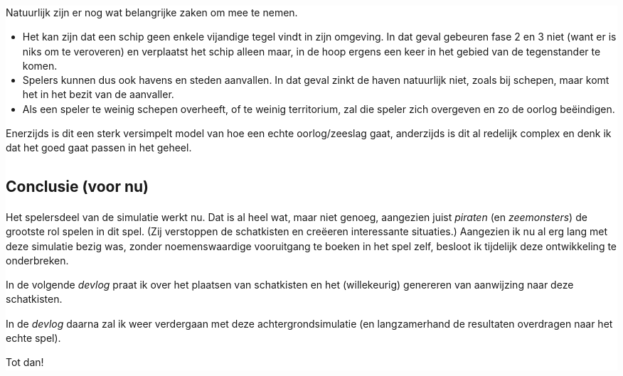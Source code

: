 Natuurlijk zijn er nog wat belangrijke zaken om mee te nemen.

  * Het kan zijn dat een schip geen enkele vijandige tegel vindt in zijn omgeving. In dat geval gebeuren fase 2 en 3 niet (want er is niks om te veroveren) en verplaatst het schip alleen maar, in de hoop ergens een keer in het gebied van de tegenstander te komen.
  * Spelers kunnen dus ook havens en steden aanvallen. In dat geval zinkt de haven natuurlijk niet, zoals bij schepen, maar komt het in het bezit van de aanvaller.
  * Als een speler te weinig schepen overheeft, of te weinig territorium, zal die speler zich overgeven en zo de oorlog beëindigen.

Enerzijds is dit een sterk versimpelt model van hoe een echte oorlog/zeeslag gaat, anderzijds is dit al redelijk complex en denk ik dat het goed gaat passen in het geheel.

## Conclusie (voor nu)

Het spelersdeel van de simulatie werkt nu. Dat is al heel wat, maar niet genoeg, aangezien juist _piraten_ (en _zeemonsters_) de grootste rol spelen in dit spel. (Zij verstoppen de schatkisten en creëeren interessante situaties.) Aangezien ik nu al erg lang met deze simulatie bezig was, zonder noemenswaardige vooruitgang te boeken in het spel zelf, besloot ik tijdelijk deze ontwikkeling te onderbreken.

In de volgende _devlog_ praat ik over het plaatsen van schatkisten en het (willekeurig) genereren van aanwijzing naar deze schatkisten.

In de _devlog_ daarna zal ik weer verdergaan met deze achtergrondsimulatie (en langzamerhand de resultaten overdragen naar het echte spel).

Tot dan!
